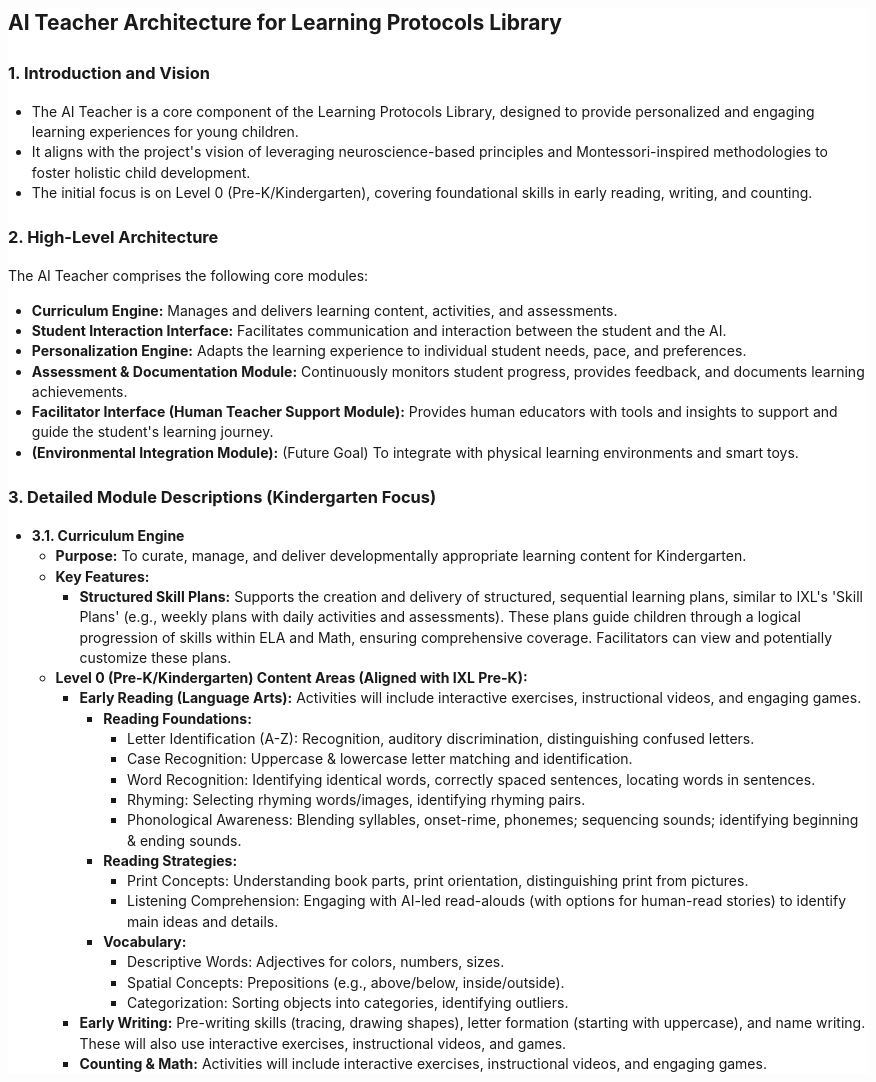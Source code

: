 ## AI Teacher Architecture for Learning Protocols Library

### 1. Introduction and Vision

*   The AI Teacher is a core component of the Learning Protocols Library, designed to provide personalized and engaging learning experiences for young children.
*   It aligns with the project's vision of leveraging neuroscience-based principles and Montessori-inspired methodologies to foster holistic child development.
*   The initial focus is on Level 0 (Pre-K/Kindergarten), covering foundational skills in early reading, writing, and counting.

### 2. High-Level Architecture

The AI Teacher comprises the following core modules:

*   **Curriculum Engine:** Manages and delivers learning content, activities, and assessments.
*   **Student Interaction Interface:** Facilitates communication and interaction between the student and the AI.
*   **Personalization Engine:** Adapts the learning experience to individual student needs, pace, and preferences.
*   **Assessment & Documentation Module:** Continuously monitors student progress, provides feedback, and documents learning achievements.
*   **Facilitator Interface (Human Teacher Support Module):** Provides human educators with tools and insights to support and guide the student's learning journey.
*   **(Environmental Integration Module):** (Future Goal) To integrate with physical learning environments and smart toys.

### 3. Detailed Module Descriptions (Kindergarten Focus)

*   **3.1. Curriculum Engine**
    *   **Purpose:** To curate, manage, and deliver developmentally appropriate learning content for Kindergarten.
    *   **Key Features:**
        *   **Structured Skill Plans:** Supports the creation and delivery of structured, sequential learning plans, similar to IXL's 'Skill Plans' (e.g., weekly plans with daily activities and assessments). These plans guide children through a logical progression of skills within ELA and Math, ensuring comprehensive coverage. Facilitators can view and potentially customize these plans.
    *   **Level 0 (Pre-K/Kindergarten) Content Areas (Aligned with IXL Pre-K):**
        *   **Early Reading (Language Arts):** Activities will include interactive exercises, instructional videos, and engaging games.
            *   **Reading Foundations:**
                *   Letter Identification (A-Z): Recognition, auditory discrimination, distinguishing confused letters.
                *   Case Recognition: Uppercase & lowercase letter matching and identification.
                *   Word Recognition: Identifying identical words, correctly spaced sentences, locating words in sentences.
                *   Rhyming: Selecting rhyming words/images, identifying rhyming pairs.
                *   Phonological Awareness: Blending syllables, onset-rime, phonemes; sequencing sounds; identifying beginning & ending sounds.
            *   **Reading Strategies:**
                *   Print Concepts: Understanding book parts, print orientation, distinguishing print from pictures.
                *   Listening Comprehension: Engaging with AI-led read-alouds (with options for human-read stories) to identify main ideas and details.
            *   **Vocabulary:**
                *   Descriptive Words: Adjectives for colors, numbers, sizes.
                *   Spatial Concepts: Prepositions (e.g., above/below, inside/outside).
                *   Categorization: Sorting objects into categories, identifying outliers.
        *   **Early Writing:** Pre-writing skills (tracing, drawing shapes), letter formation (starting with uppercase), and name writing. These will also use interactive exercises, instructional videos, and games.
        *   **Counting & Math:** Activities will include interactive exercises, instructional videos, and engaging games.